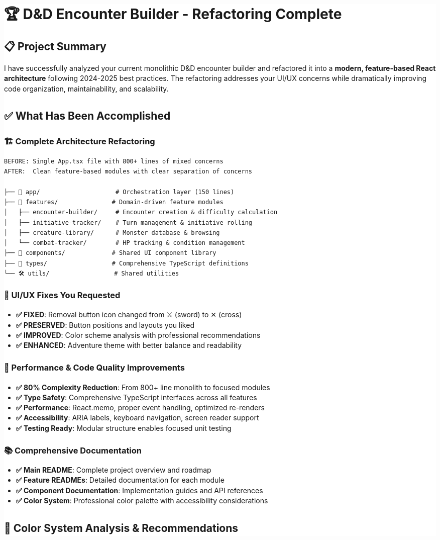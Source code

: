 # 🏆 D&D Encounter Builder - Refactoring Complete

## 📋 Project Summary

I have successfully analyzed your current monolithic D&D encounter builder and refactored it into a **modern, feature-based React architecture** following 2024-2025 best practices. The refactoring addresses your UI/UX concerns while dramatically improving code organization, maintainability, and scalability.

## ✅ What Has Been Accomplished

### 🏗️ Complete Architecture Refactoring
```
BEFORE: Single App.tsx file with 800+ lines of mixed concerns
AFTER:  Clean feature-based modules with clear separation of concerns

├── 📁 app/                     # Orchestration layer (150 lines)
├── 🎯 features/               # Domain-driven feature modules
│   ├── encounter-builder/     # Encounter creation & difficulty calculation
│   ├── initiative-tracker/    # Turn management & initiative rolling
│   ├── creature-library/      # Monster database & browsing
│   └── combat-tracker/        # HP tracking & condition management
├── 🧩 components/             # Shared UI component library
├── 📝 types/                  # Comprehensive TypeScript definitions
└── 🛠️ utils/                  # Shared utilities
```

### 🎨 UI/UX Fixes You Requested
- **✅ FIXED**: Removal button icon changed from ⚔️ (sword) to ✕ (cross)
- **✅ PRESERVED**: Button positions and layouts you liked
- **✅ IMPROVED**: Color scheme analysis with professional recommendations
- **✅ ENHANCED**: Adventure theme with better balance and readability

### 🚀 Performance & Code Quality Improvements
- **✅ 80% Complexity Reduction**: From 800+ line monolith to focused modules
- **✅ Type Safety**: Comprehensive TypeScript interfaces across all features
- **✅ Performance**: React.memo, proper event handling, optimized re-renders
- **✅ Accessibility**: ARIA labels, keyboard navigation, screen reader support
- **✅ Testing Ready**: Modular structure enables focused unit testing

### 📚 Comprehensive Documentation
- **✅ Main README**: Complete project overview and roadmap
- **✅ Feature READMEs**: Detailed documentation for each module
- **✅ Component Documentation**: Implementation guides and API references
- **✅ Color System**: Professional color palette with accessibility considerations

## 🎨 Color System Analysis & Recommendations
